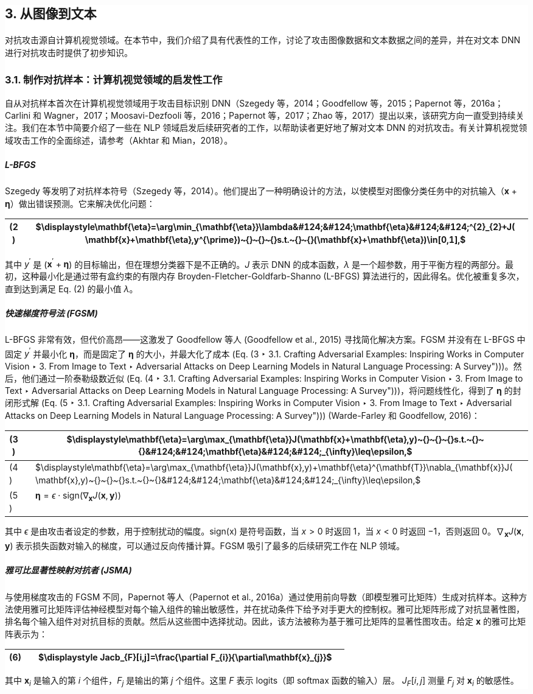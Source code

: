 ## 3. 从图像到文本

对抗攻击源自计算机视觉领域。在本节中，我们介绍了具有代表性的工作，讨论了攻击图像数据和文本数据之间的差异，并在对文本 DNN 进行对抗攻击时提供了初步知识。

### 3.1. 制作对抗样本：计算机视觉领域的启发性工作

自从对抗样本首次在计算机视觉领域用于攻击目标识别 DNN（Szegedy 等，2014；Goodfellow 等，2015；Papernot 等，2016a；Carlini 和 Wagner，2017；Moosavi-Dezfooli 等，2016；Papernot 等，2017；Zhao 等，2017）提出以来，该研究方向一直受到持续关注。我们在本节中简要介绍了一些在 NLP 领域启发后续研究者的工作，以帮助读者更好地了解对文本 DNN 的对抗攻击。有关计算机视觉领域攻击工作的全面综述，请参考（Akhtar 和 Mian，2018）。

##### L-BFGS

Szegedy 等发明了对抗样本符号（Szegedy 等，2014）。他们提出了一种明确设计的方法，以使模型对图像分类任务中的对抗输入（$\mathbf{x}+\mathbf{\eta}$）做出错误预测。它来解决优化问题：

| (2) |  | $\displaystyle\mathbf{\eta}=\arg\min_{\mathbf{\eta}}\lambda&#124;&#124;\mathbf{\eta}&#124;&#124;^{2}_{2}+J(\mathbf{x}+\mathbf{\eta},y^{\prime})~{}~{}~{}s.t.~{}~{}(\mathbf{x}+\mathbf{\eta})\in[0,1],$ |  |
| --- | --- | --- | --- |

其中 $y^{\prime}$ 是 ($\mathbf{x}^{\prime}+\mathbf{\eta}$) 的目标输出，但在理想分类器下是不正确的。$J$ 表示 DNN 的成本函数，$\lambda$ 是一个超参数，用于平衡方程的两部分。最初，这种最小化是通过带有盒约束的有限内存 Broyden-Fletcher-Goldfarb-Shanno (L-BFGS) 算法进行的，因此得名。优化被重复多次，直到达到满足 Eq. (2) 的最小值 $\lambda$。

##### 快速梯度符号法 (FGSM)

L-BFGS 非常有效，但代价高昂——这激发了 Goodfellow 等人 (Goodfellow et al., 2015) 寻找简化解决方案。FGSM 并没有在 L-BFGS 中固定 $y^{\prime}$ 并最小化 $\mathbf{\eta}$，而是固定了 $\mathbf{\eta}$ 的大小，并最大化了成本 (Eq. (3 ‣ 3.1\. Crafting Adversarial Examples: Inspiring Works in Computer Vision ‣ 3\. From Image to Text ‣ Adversarial Attacks on Deep Learning Models in Natural Language Processing: A Survey")))。然后，他们通过一阶泰勒级数近似 (Eq. (4 ‣ 3.1\. Crafting Adversarial Examples: Inspiring Works in Computer Vision ‣ 3\. From Image to Text ‣ Adversarial Attacks on Deep Learning Models in Natural Language Processing: A Survey")))，将问题线性化，得到了 $\mathbf{\eta}$ 的封闭形式解 (Eq. (5 ‣ 3.1\. Crafting Adversarial Examples: Inspiring Works in Computer Vision ‣ 3\. From Image to Text ‣ Adversarial Attacks on Deep Learning Models in Natural Language Processing: A Survey"))) (Warde-Farley 和 Goodfellow, 2016)：

| (3) |  | $\displaystyle\mathbf{\eta}=\arg\max_{\mathbf{\eta}}J(\mathbf{x}+\mathbf{\eta},y)~{}~{}~{}s.t.~{}~{}&#124;&#124;\mathbf{\eta}&#124;&#124;_{\infty}\leq\epsilon,$ |  |
| --- | --- | --- | --- |
| (4) |  | $\displaystyle\mathbf{\eta}=\arg\max_{\mathbf{\eta}}J(\mathbf{x},y)+\mathbf{\eta}^{\mathbf{T}}\nabla_{\mathbf{x}}J(\mathbf{x},y)~{}~{}~{}s.t.~{}~{}&#124;&#124;\mathbf{\eta}&#124;&#124;_{\infty}\leq\epsilon,$ |  |
| (5) |  | $\displaystyle\mathbf{\eta}=\epsilon\cdot\text{sign}(\nabla_{\mathbf{x}}J(\mathbf{x},\mathbf{y}))$ |  |

其中 $\epsilon$ 是由攻击者设定的参数，用于控制扰动的幅度。sign(x) 是符号函数，当 $x>0$ 时返回 1，当 $x<0$ 时返回 $-1$，否则返回 $0$。$\nabla_{\mathbf{x}}J(\mathbf{x},\mathbf{y})$ 表示损失函数对输入的梯度，可以通过反向传播计算。FGSM 吸引了最多的后续研究工作在 NLP 领域。

##### 雅可比显著性映射对抗者 (JSMA)

与使用梯度攻击的 FGSM 不同，Papernot 等人（Papernot et al., 2016a）通过使用前向导数（即模型雅可比矩阵）生成对抗样本。这种方法使用雅可比矩阵评估神经模型对每个输入组件的输出敏感性，并在扰动条件下给予对手更大的控制权。雅可比矩阵形成了对抗显著性图，排名每个输入组件对对抗目标的贡献。然后从这些图中选择扰动。因此，该方法被称为基于雅可比矩阵的显著性图攻击。给定 $\mathbf{x}$ 的雅可比矩阵表示为：

| (6) |  | $\displaystyle Jacb_{F}[i,j]=\frac{\partial F_{i}}{\partial\mathbf{x}_{j}}$ |  |
| --- | --- | --- | --- |

其中 $\mathbf{x}_{i}$ 是输入的第 $i$ 个组件，$F_{j}$ 是输出的第 $j$ 个组件。这里 $F$ 表示 logits（即 softmax 函数的输入）层。 $J_{F}[i,j]$ 测量 $F_{j}$ 对 $\mathbf{x}_{i}$ 的敏感性。
